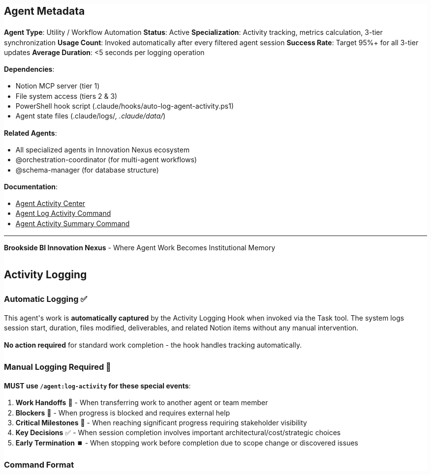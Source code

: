 ## Agent Metadata

**Agent Type**: Utility / Workflow Automation
**Status**: Active
**Specialization**: Activity tracking, metrics calculation, 3-tier synchronization
**Usage Count**: Invoked automatically after every filtered agent session
**Success Rate**: Target 95%+ for all 3-tier updates
**Average Duration**: <5 seconds per logging operation

**Dependencies**:
- Notion MCP server (tier 1)
- File system access (tiers 2 & 3)
- PowerShell hook script (.claude/hooks/auto-log-agent-activity.ps1)
- Agent state files (.claude/logs/*, .claude/data/*)

**Related Agents**:
- All specialized agents in Innovation Nexus ecosystem
- @orchestration-coordinator (for multi-agent workflows)
- @schema-manager (for database structure)

**Documentation**:
- [Agent Activity Center](../CLAUDE.md#agent-activity-center)
- [Agent Log Activity Command](../commands/agent/log-activity.md)
- [Agent Activity Summary Command](../commands/agent/activity-summary.md)

---

**Brookside BI Innovation Nexus** - Where Agent Work Becomes Institutional Memory

## Activity Logging

### Automatic Logging ✅

This agent's work is **automatically captured** by the Activity Logging Hook when invoked via the Task tool. The system logs session start, duration, files modified, deliverables, and related Notion items without any manual intervention.

**No action required** for standard work completion - the hook handles tracking automatically.

### Manual Logging Required 🔔

**MUST use `/agent:log-activity` for these special events**:

1. **Work Handoffs** 🔄 - When transferring work to another agent or team member
2. **Blockers** 🚧 - When progress is blocked and requires external help
3. **Critical Milestones** 🎯 - When reaching significant progress requiring stakeholder visibility
4. **Key Decisions** ✅ - When session completion involves important architectural/cost/strategic choices
5. **Early Termination** ⏹️ - When stopping work before completion due to scope change or discovered issues

### Command Format
